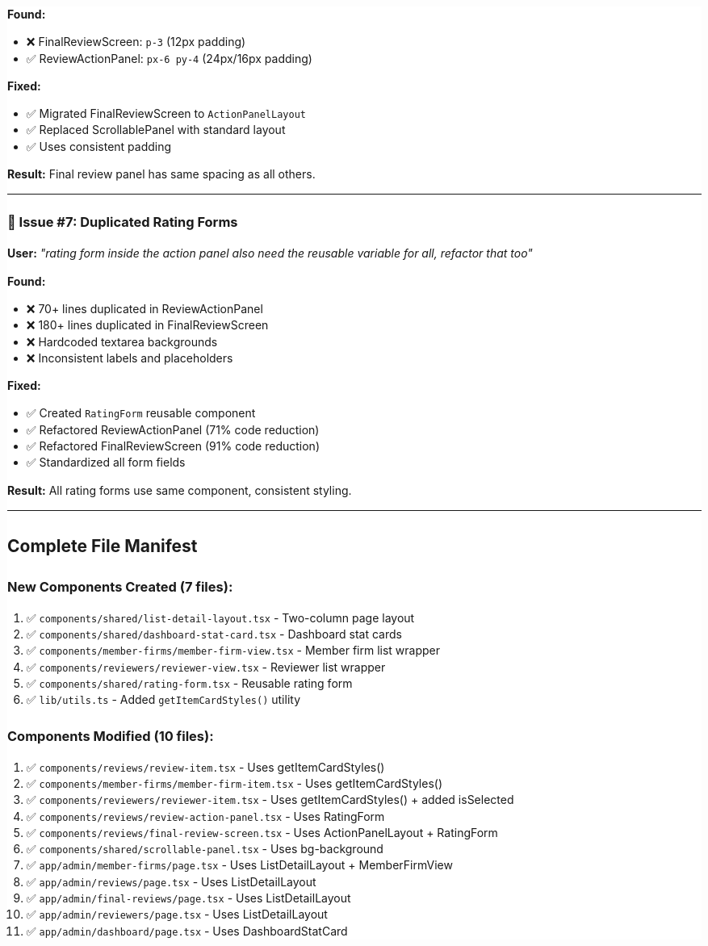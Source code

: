 **Found:**
- ❌ FinalReviewScreen: `p-3` (12px padding)
- ✅ ReviewActionPanel: `px-6 py-4` (24px/16px padding)

**Fixed:**
- ✅ Migrated FinalReviewScreen to `ActionPanelLayout`
- ✅ Replaced ScrollablePanel with standard layout
- ✅ Uses consistent padding

**Result:** Final review panel has same spacing as all others.

---

### 🎯 Issue #7: Duplicated Rating Forms
**User:** _"rating form inside the action panel also need the reusable variable for all, refactor that too"_

**Found:**
- ❌ 70+ lines duplicated in ReviewActionPanel
- ❌ 180+ lines duplicated in FinalReviewScreen
- ❌ Hardcoded textarea backgrounds
- ❌ Inconsistent labels and placeholders

**Fixed:**
- ✅ Created `RatingForm` reusable component
- ✅ Refactored ReviewActionPanel (71% code reduction)
- ✅ Refactored FinalReviewScreen (91% code reduction)
- ✅ Standardized all form fields

**Result:** All rating forms use same component, consistent styling.

---

## Complete File Manifest

### New Components Created (7 files):

1. ✅ `components/shared/list-detail-layout.tsx` - Two-column page layout
2. ✅ `components/shared/dashboard-stat-card.tsx` - Dashboard stat cards
3. ✅ `components/member-firms/member-firm-view.tsx` - Member firm list wrapper
4. ✅ `components/reviewers/reviewer-view.tsx` - Reviewer list wrapper
5. ✅ `components/shared/rating-form.tsx` - Reusable rating form
6. ✅ `lib/utils.ts` - Added `getItemCardStyles()` utility

### Components Modified (10 files):

1. ✅ `components/reviews/review-item.tsx` - Uses getItemCardStyles()
2. ✅ `components/member-firms/member-firm-item.tsx` - Uses getItemCardStyles()
3. ✅ `components/reviewers/reviewer-item.tsx` - Uses getItemCardStyles() + added isSelected
4. ✅ `components/reviews/review-action-panel.tsx` - Uses RatingForm
5. ✅ `components/reviews/final-review-screen.tsx` - Uses ActionPanelLayout + RatingForm
6. ✅ `components/shared/scrollable-panel.tsx` - Uses bg-background
7. ✅ `app/admin/member-firms/page.tsx` - Uses ListDetailLayout + MemberFirmView
8. ✅ `app/admin/reviews/page.tsx` - Uses ListDetailLayout
9. ✅ `app/admin/final-reviews/page.tsx` - Uses ListDetailLayout
10. ✅ `app/admin/reviewers/page.tsx` - Uses ListDetailLayout
11. ✅ `app/admin/dashboard/page.tsx` - Uses DashboardStatCard
